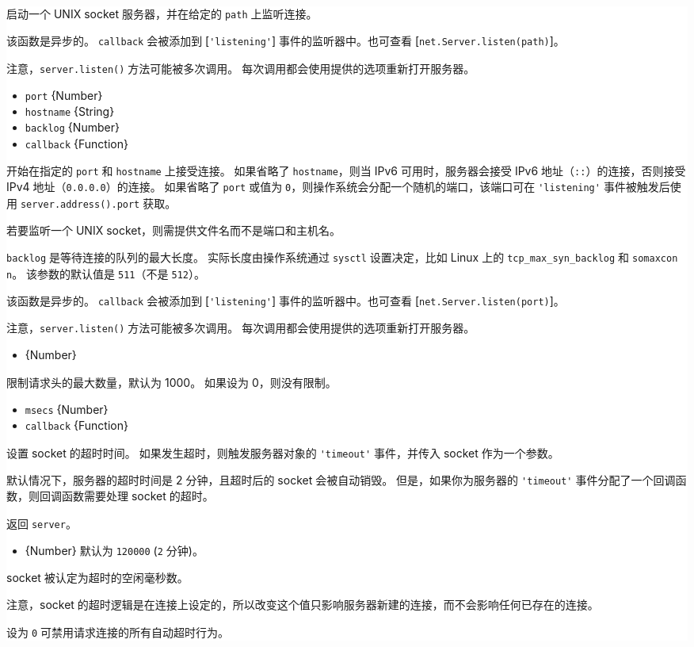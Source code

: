 启动一个 UNIX socket 服务器，并在给定的 `path` 上监听连接。

该函数是异步的。
`callback` 会被添加到 [`'listening'`] 事件的监听器中。也可查看 [`net.Server.listen(path)`]。

注意，`server.listen()` 方法可能被多次调用。
每次调用都会使用提供的选项重新打开服务器。




* `port` {Number}
* `hostname` {String}
* `backlog` {Number}
* `callback` {Function}

开始在指定的 `port` 和 `hostname` 上接受连接。
如果省略了 `hostname`，则当 IPv6 可用时，服务器会接受 IPv6 地址（`::`）的连接，否则接受 IPv4 地址（`0.0.0.0`）的连接。
如果省略了 `port` 或值为 `0`，则操作系统会分配一个随机的端口，该端口可在 `'listening'` 事件被触发后使用 `server.address().port` 获取。

若要监听一个 UNIX socket，则需提供文件名而不是端口和主机名。

`backlog` 是等待连接的队列的最大长度。
实际长度由操作系统通过 `sysctl` 设置决定，比如 Linux 上的 `tcp_max_syn_backlog` 和 `somaxconn`。
该参数的默认值是 `511`（不是 `512`）。

该函数是异步的。
`callback` 会被添加到 [`'listening'`] 事件的监听器中。也可查看 [`net.Server.listen(port)`]。

注意，`server.listen()` 方法可能被多次调用。
每次调用都会使用提供的选项重新打开服务器。




* {Number}

限制请求头的最大数量，默认为 1000。
如果设为 0，则没有限制。




* `msecs` {Number}
* `callback` {Function}

设置 socket 的超时时间。
如果发生超时，则触发服务器对象的 `'timeout'` 事件，并传入 socket 作为一个参数。

默认情况下，服务器的超时时间是 2 分钟，且超时后的 socket 会被自动销毁。
但是，如果你为服务器的 `'timeout'` 事件分配了一个回调函数，则回调函数需要处理 socket 的超时。

返回 `server`。




* {Number} 默认为 `120000` (`2` 分钟)。

socket 被认定为超时的空闲毫秒数。

注意，socket 的超时逻辑是在连接上设定的，所以改变这个值只影响服务器新建的连接，而不会影响任何已存在的连接。

设为 `0` 可禁用请求连接的所有自动超时行为。


